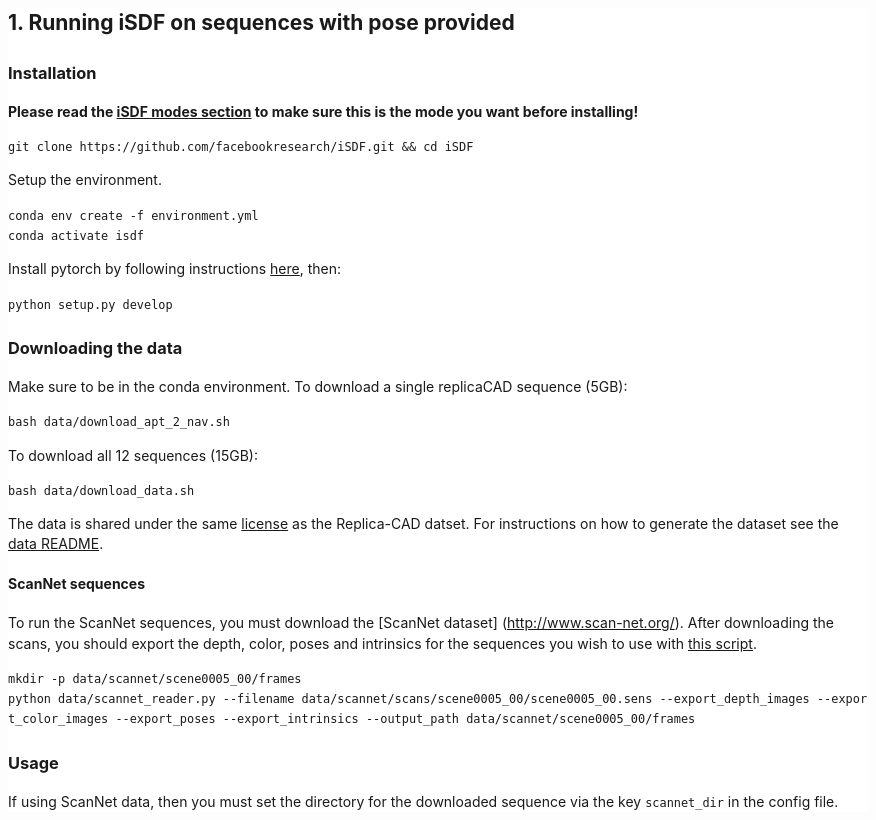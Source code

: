 
## 1. Running iSDF on sequences with pose provided

### Installation
**Please read the [iSDF modes section](#two-isdf-modes) to make sure this is the mode you want before installing!**
```
git clone https://github.com/facebookresearch/iSDF.git && cd iSDF
```

Setup the environment.

```
conda env create -f environment.yml
conda activate isdf
```
Install pytorch by following instructions [here](https://pytorch.org/get-started/locally/), then:
```
python setup.py develop
```

### Downloading the data

Make sure to be in the conda environment.
To download a single replicaCAD sequence (5GB):
```
bash data/download_apt_2_nav.sh
```
To download all 12 sequences (15GB):
```
bash data/download_data.sh
```

The data is shared under the same [license](https://creativecommons.org/licenses/by/4.0/) as the Replica-CAD datset. 
For instructions on how to generate the dataset see the [data README](data).

#### ScanNet sequences

To run the ScanNet sequences, you must download the [ScanNet dataset]
(http://www.scan-net.org/). After downloading the scans, you should export 
the depth, color, poses and intrinsics for the sequences you wish to use 
with [this script](data/scannet_reader.py).  

```shell
mkdir -p data/scannet/scene0005_00/frames
python data/scannet_reader.py --filename data/scannet/scans/scene0005_00/scene0005_00.sens --export_depth_images --export_color_images --export_poses --export_intrinsics --output_path data/scannet/scene0005_00/frames
```

### Usage

If using ScanNet data, then you must set the directory for the downloaded sequence via the key `scannet_dir` in the config file.
